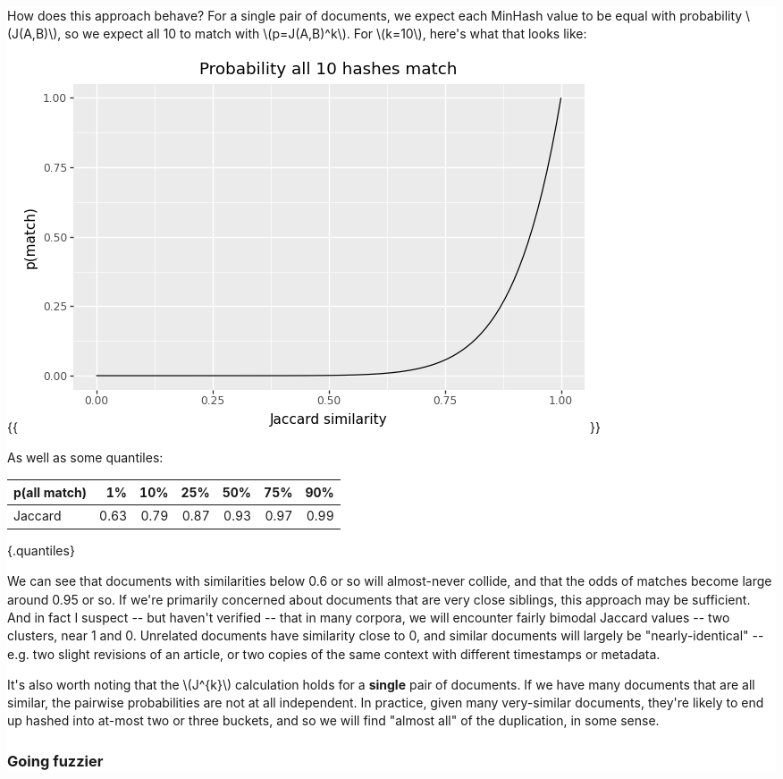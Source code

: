 How does this approach behave? For a single pair of documents, we expect each MinHash value to be equal with probability \\(J(A,B)\\), so we expect all 10 to match with \\(p=J(A,B)^k\\). For \\(k=10\\), here's what that looks like:

{{<img src="probability-10-hashes.png"
       alt="Probability all 10 MinHashes match, as a function of similarity">}}

As well as some quantiles:

| p(all match) |   1% |  10% |  25% |  50% |  75% |  90% |
|:-------------|-----:|-----:|-----:|-----:|-----:|-----:|
| Jaccard      | 0.63 | 0.79 | 0.87 | 0.93 | 0.97 | 0.99 |
{.quantiles}

We can see that documents with similarities below 0.6 or so will almost-never collide, and that the odds of matches become large around 0.95 or so. If we're primarily concerned about documents that are very close siblings, this approach may be sufficient. And in fact I suspect -- but haven't verified -- that in many corpora, we will encounter fairly bimodal Jaccard values -- two clusters, near 1 and 0. Unrelated documents have similarity close to 0, and similar documents will largely be "nearly-identical" -- e.g. two slight revisions of an article, or two copies of the same context with different timestamps or metadata.

It's also worth noting that the \\(J^{k}\\) calculation holds for a **single** pair of documents. If we have many documents that are all similar, the pairwise probabilities are not at all independent. In practice, given many very-similar documents, they're likely to end up hashed into at-most two or three buckets, and so we will find "almost all" of the duplication, in some sense.

[mapreduce]: https://en.wikipedia.org/wiki/MapReduce


[^MinHashLSH]: If you're curious, Spark [documents its choice of hash family][MinHashLSHModel], along with the relevant literature reference.

[MinHashLSHModel]: https://spark.apache.org/docs/3.1.1/api/python/reference/api/pyspark.ml.feature.MinHashLSHModel.html#pyspark.ml.feature.MinHashLSHModel

### Going fuzzier


[equivalence]: https://en.wikipedia.org/wiki/Equivalence_relation
[lsh]: https://en.wikipedia.org/wiki/Locality-sensitive_hashing
[oracle]: https://en.wikipedia.org/wiki/Random_oracle
[^sql]: If you've ever written `SELECT ... FROM table ORDER by random() LIMIT 1`, you've used a similar trick!
[min-wise]: https://en.wikipedia.org/wiki/MinHash#Practical_min-wise_independent_hash_functions
[unicode-norm]: https://www.unicode.org/reports/tr15/
[^fn-n]: [Mining of Massive Datasets][book] §3.2.2
[book]: http://infolab.stanford.edu/~ullman/mmds/booka.pdf
[nltk]: https://www.nltk.org/api/nltk.tokenize.html#module-nltk.tokenize
[spark-token]: https://spark.apache.org/docs/latest/api/python/reference/api/pyspark.ml.feature.Tokenizer.html
[martin-flajolet]: https://en.wikipedia.org/wiki/Flajolet%E2%80%93Martin_algorithm
[sketch]: https://www.cs.cornell.edu/content/sketching-algorithms
[hll]: https://en.wikipedia.org/wiki/HyperLogLog
[setsketch]: https://arxiv.org/abs/2101.00314
[hllminhash]: https://tech.nextroll.com/media/hllminhash.pdf
[hyperminhash]: https://arxiv.org/abs/1710.08436